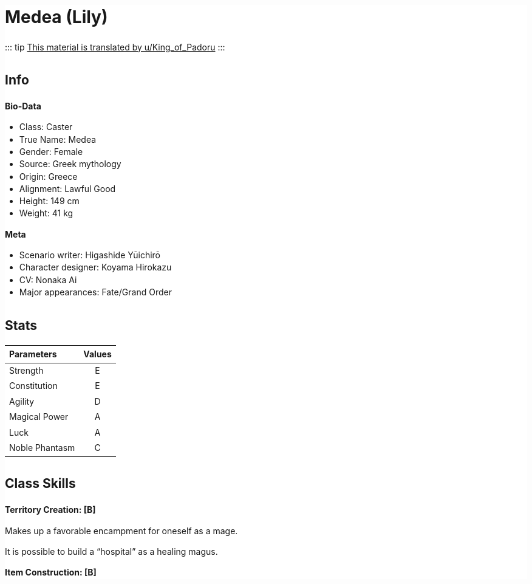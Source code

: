 # Medea (Lily)

::: tip
[This material is translated by u/King_of_Padoru](https://forums.nrvnqsr.com/showthread.php/6951-Fate-Grand-Order-Mats?p=2925771&viewfull=1#post2925771)
:::


## Info

**Bio-Data**

- Class: Caster
- True Name: Medea
- Gender: Female
- Source: Greek mythology
- Origin: Greece
- Alignment: Lawful Good
- Height: 149 cm
- Weight: 41 kg

**Meta**

- Scenario writer: Higashide Yūichirō
- Character designer: Koyama Hirokazu
- CV: Nonaka Ai
- Major appearances: Fate/Grand Order

## Stats

| Parameters | Values |
|:--------|:--------:|
| Strength | E |
| Constitution | E |
| Agility | D |
| Magical Power | A |
| Luck | A |
| Noble Phantasm | C |

## Class Skills

**Territory Creation: [B]**

Makes up a favorable encampment for oneself as a mage.

It is possible to build a “hospital” as a healing magus.

**Item Construction: [B]**
